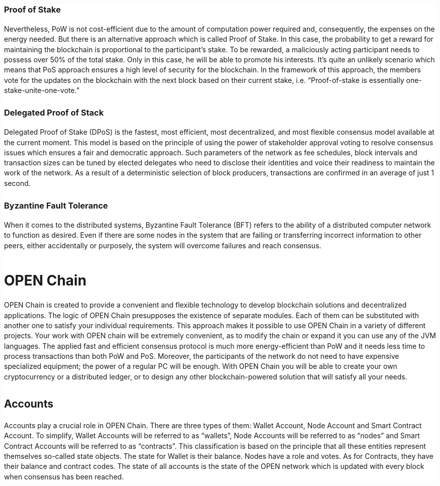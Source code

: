 ### Proof of Stake

Nevertheless, PoW is not cost-efficient due to the amount of computation power required and, consequently, the expenses on the energy needed. But there is an alternative approach which is called Proof of Stake. In this case, the probability to get a reward for maintaining the blockchain is proportional to the participant’s stake. To be rewarded, a maliciously acting participant needs to possess over 50% of the total stake. Only in this case, he will be able to promote his interests. It’s quite an unlikely scenario which means that PoS approach ensures a high level of security for the blockchain.
In the framework of this approach, the members vote for the updates on the blockchain with the next block based on their current stake, i.e. “Proof-of-stake is essentially  one-stake-unite-one-vote.”

### Delegated Proof of Stack
 
Delegated Proof of Stake (DPoS) is the fastest, most efficient, most decentralized, and most flexible consensus model available at the current moment. This model is based on the principle of using the power of stakeholder approval voting to resolve consensus issues which ensures a fair and democratic approach. Such parameters of the network as fee schedules, block intervals and transaction sizes can be tuned by elected delegates who need to disclose their identities and voice their readiness to maintain the work of the network.
As a result of a deterministic selection of block producers, transactions are confirmed in an average of just 1 second.
 
 
### Byzantine Fault Tolerance
 
When it comes to the distributed systems, Byzantine Fault Tolerance (BFT) refers to the ability of a distributed computer network to function as desired. Even if there are some nodes in the system that are failing or transferring incorrect information to other peers, either accidentally or purposely, the system will overcome failures and reach consensus.
 
# OPEN Chain

OPEN Chain is created to provide a convenient and flexible technology to develop blockchain solutions and decentralized applications.
The logic of OPEN Chain presupposes the existence of separate modules. Each of them can be substituted with another one to satisfy your individual requirements. This approach makes it possible to use OPEN Chain in a variety of different projects.
Your work with OPEN chain will be extremely convenient, as to modify the chain or expand it you can use any of the JVM languages.
The applied fast and efficient consensus protocol is much more energy-efficient than PoW and it needs less time to process transactions than both PoW and PoS. Moreover, the participants of the network do not need to have expensive specialized equipment; the power of a regular PC will be enough.
With OPEN Chain you will be able to create your own cryptocurrency or a distributed ledger, or to design any other blockchain-powered solution that will satisfy all your needs.
 
## Accounts
Accounts play a crucial role in OPEN Chain. There are three types of them: Wallet Account, Node Account and Smart Contract Account. To simplify, Wallet Accounts will be referred to as “wallets”, Node Accounts will be referred to as “nodes” and Smart Contract Accounts will be referred to as “contracts”.
This classification is based on the principle that all these entities represent themselves so-called state objects. The state for Wallet is their balance. Nodes have a role and votes. As for Contracts, they have their balance and contract codes. The state of all accounts is the state of the OPEN network which is updated with every block when consensus has been reached.
